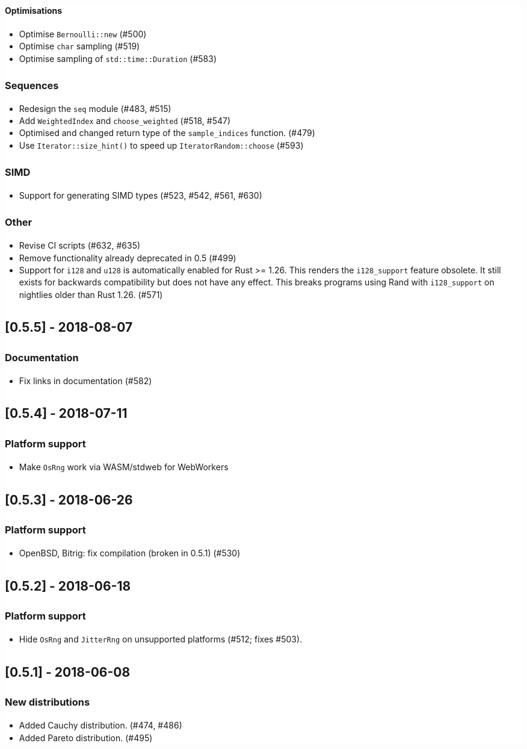 #### Optimisations

- Optimise `Bernoulli::new` (#500)
- Optimise `char` sampling (#519)
- Optimise sampling of `std::time::Duration` (#583)

### Sequences
- Redesign the `seq` module (#483, #515)
- Add `WeightedIndex` and `choose_weighted` (#518, #547)
- Optimised and changed return type of the `sample_indices` function. (#479)
- Use `Iterator::size_hint()` to speed up `IteratorRandom::choose` (#593)

### SIMD
- Support for generating SIMD types (#523, #542, #561, #630)

### Other
- Revise CI scripts (#632, #635)
- Remove functionality already deprecated in 0.5 (#499)
- Support for `i128` and `u128` is automatically enabled for Rust >= 1.26. This
  renders the `i128_support` feature obsolete. It still exists for backwards
  compatibility but does not have any effect. This breaks programs using Rand
  with `i128_support` on nightlies older than Rust 1.26. (#571)


## [0.5.5] - 2018-08-07
### Documentation
- Fix links in documentation (#582)


## [0.5.4] - 2018-07-11
### Platform support
- Make `OsRng` work via WASM/stdweb for WebWorkers


## [0.5.3] - 2018-06-26
### Platform support
- OpenBSD, Bitrig: fix compilation (broken in 0.5.1) (#530)


## [0.5.2] - 2018-06-18
### Platform support
- Hide `OsRng` and `JitterRng` on unsupported platforms (#512; fixes #503).


## [0.5.1] - 2018-06-08

### New distributions
- Added Cauchy distribution. (#474, #486)
- Added Pareto distribution. (#495)
